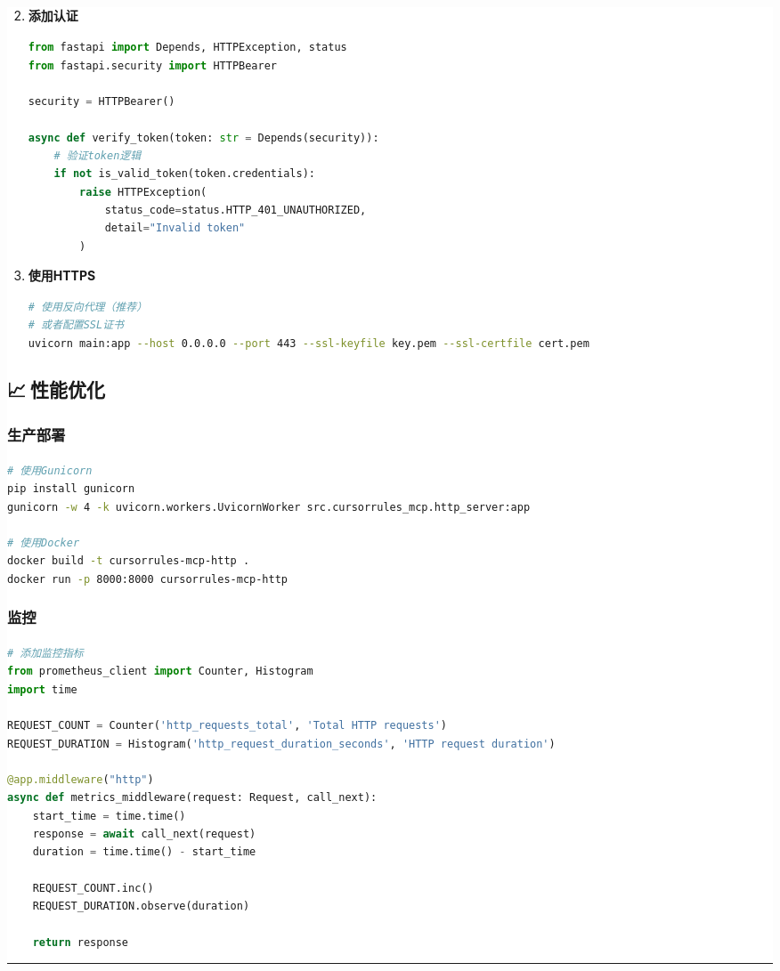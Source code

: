 2. **添加认证**
   ```python
   from fastapi import Depends, HTTPException, status
   from fastapi.security import HTTPBearer
   
   security = HTTPBearer()
   
   async def verify_token(token: str = Depends(security)):
       # 验证token逻辑
       if not is_valid_token(token.credentials):
           raise HTTPException(
               status_code=status.HTTP_401_UNAUTHORIZED,
               detail="Invalid token"
           )
   ```

3. **使用HTTPS**
   ```bash
   # 使用反向代理（推荐）
   # 或者配置SSL证书
   uvicorn main:app --host 0.0.0.0 --port 443 --ssl-keyfile key.pem --ssl-certfile cert.pem
   ```

## 📈 性能优化

### 生产部署

```bash
# 使用Gunicorn
pip install gunicorn
gunicorn -w 4 -k uvicorn.workers.UvicornWorker src.cursorrules_mcp.http_server:app

# 使用Docker
docker build -t cursorrules-mcp-http .
docker run -p 8000:8000 cursorrules-mcp-http
```

### 监控

```python
# 添加监控指标
from prometheus_client import Counter, Histogram
import time

REQUEST_COUNT = Counter('http_requests_total', 'Total HTTP requests')
REQUEST_DURATION = Histogram('http_request_duration_seconds', 'HTTP request duration')

@app.middleware("http")
async def metrics_middleware(request: Request, call_next):
    start_time = time.time()
    response = await call_next(request)
    duration = time.time() - start_time
    
    REQUEST_COUNT.inc()
    REQUEST_DURATION.observe(duration)
    
    return response
```

---